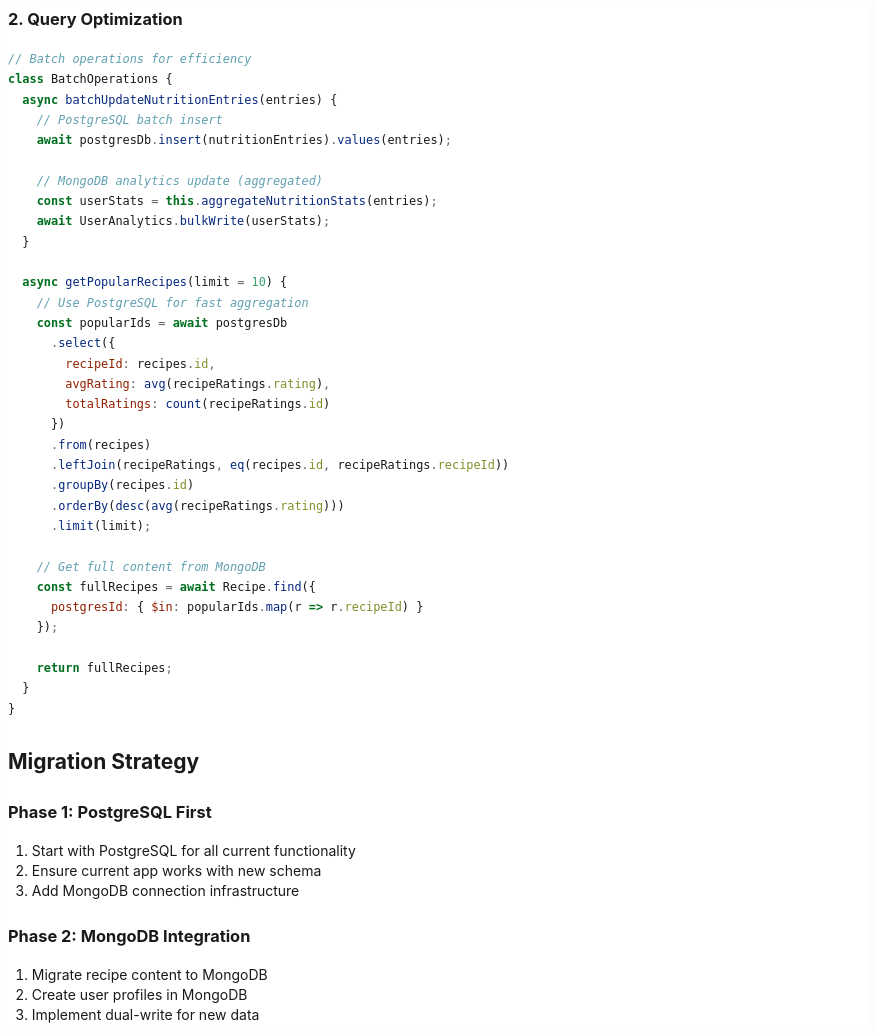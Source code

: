 
### 2. Query Optimization

```javascript
// Batch operations for efficiency
class BatchOperations {
  async batchUpdateNutritionEntries(entries) {
    // PostgreSQL batch insert
    await postgresDb.insert(nutritionEntries).values(entries);
    
    // MongoDB analytics update (aggregated)
    const userStats = this.aggregateNutritionStats(entries);
    await UserAnalytics.bulkWrite(userStats);
  }
  
  async getPopularRecipes(limit = 10) {
    // Use PostgreSQL for fast aggregation
    const popularIds = await postgresDb
      .select({
        recipeId: recipes.id,
        avgRating: avg(recipeRatings.rating),
        totalRatings: count(recipeRatings.id)
      })
      .from(recipes)
      .leftJoin(recipeRatings, eq(recipes.id, recipeRatings.recipeId))
      .groupBy(recipes.id)
      .orderBy(desc(avg(recipeRatings.rating)))
      .limit(limit);
    
    // Get full content from MongoDB
    const fullRecipes = await Recipe.find({
      postgresId: { $in: popularIds.map(r => r.recipeId) }
    });
    
    return fullRecipes;
  }
}
```

## Migration Strategy

### Phase 1: PostgreSQL First
1. Start with PostgreSQL for all current functionality
2. Ensure current app works with new schema
3. Add MongoDB connection infrastructure

### Phase 2: MongoDB Integration
1. Migrate recipe content to MongoDB
2. Create user profiles in MongoDB
3. Implement dual-write for new data
